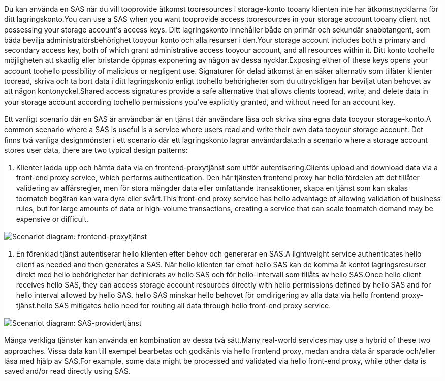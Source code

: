 <span data-ttu-id="8e292-121">Du kan använda en SAS när du vill tooprovide åtkomst tooresources i storage-konto tooany klienten inte har åtkomstnycklarna för ditt lagringskonto.</span><span class="sxs-lookup"><span data-stu-id="8e292-121">You can use a SAS when you want tooprovide access tooresources in your storage account tooany client not possessing your storage account's access keys.</span></span> <span data-ttu-id="8e292-122">Ditt lagringskonto innehåller både en primär och sekundär snabbtangent, som båda bevilja administratörsbehörighet tooyour konto och alla resurser i den.</span><span class="sxs-lookup"><span data-stu-id="8e292-122">Your storage account includes both a primary and secondary access key, both of which grant administrative access tooyour account, and all resources within it.</span></span> <span data-ttu-id="8e292-123">Ditt konto toohello möjligheten att skadlig eller bristande öppnas exponering av någon av dessa nycklar.</span><span class="sxs-lookup"><span data-stu-id="8e292-123">Exposing either of these keys opens your account toohello possibility of malicious or negligent use.</span></span> <span data-ttu-id="8e292-124">Signaturer för delad åtkomst är en säker alternativ som tillåter klienter tooread, skriva och ta bort data i ditt lagringskonto enligt toohello behörigheter som du uttryckligen har beviljat utan behovet av att någon kontonyckel.</span><span class="sxs-lookup"><span data-stu-id="8e292-124">Shared access signatures provide a safe alternative that allows clients tooread, write, and delete data in your storage account according toohello permissions you've explicitly granted, and without need for an account key.</span></span>

<span data-ttu-id="8e292-125">Ett vanligt scenario där en SAS är användbar är en tjänst där användare läsa och skriva sina egna data tooyour storage-konto.</span><span class="sxs-lookup"><span data-stu-id="8e292-125">A common scenario where a SAS is useful is a service where users read and write their own data tooyour storage account.</span></span> <span data-ttu-id="8e292-126">Det finns två vanliga designmönster i ett scenario där ett lagringskonto lagrar användardata:</span><span class="sxs-lookup"><span data-stu-id="8e292-126">In a scenario where a storage account stores user data, there are two typical design patterns:</span></span>

1. <span data-ttu-id="8e292-127">Klienter ladda upp och hämta data via en frontend-proxytjänst som utför autentisering.</span><span class="sxs-lookup"><span data-stu-id="8e292-127">Clients upload and download data via a front-end proxy service, which performs authentication.</span></span> <span data-ttu-id="8e292-128">Den här tjänsten frontend proxy har hello fördelen att det tillåter validering av affärsregler, men för stora mängder data eller omfattande transaktioner, skapa en tjänst som kan skalas toomatch begäran kan vara dyra eller svårt.</span><span class="sxs-lookup"><span data-stu-id="8e292-128">This front-end proxy service has hello advantage of allowing validation of business rules, but for large amounts of data or high-volume transactions, creating a service that can scale toomatch demand may be expensive or difficult.</span></span>

  ![Scenariot diagram: frontend-proxytjänst][sas-storage-fe-proxy-service]

1. <span data-ttu-id="8e292-130">En förenklad tjänst autentiserar hello klienten efter behov och genererar en SAS.</span><span class="sxs-lookup"><span data-stu-id="8e292-130">A lightweight service authenticates hello client as needed and then generates a SAS.</span></span> <span data-ttu-id="8e292-131">När hello klienten tar emot hello SAS kan de komma åt kontot lagringsresurser direkt med hello behörigheter har definierats av hello SAS och för hello-intervall som tillåts av hello SAS.</span><span class="sxs-lookup"><span data-stu-id="8e292-131">Once hello client receives hello SAS, they can access storage account resources directly with hello permissions defined by hello SAS and for hello interval allowed by hello SAS.</span></span> <span data-ttu-id="8e292-132">hello SAS minskar hello behovet för omdirigering av alla data via hello frontend proxy-tjänst.</span><span class="sxs-lookup"><span data-stu-id="8e292-132">hello SAS mitigates hello need for routing all data through hello front-end proxy service.</span></span>

  ![Scenariot diagram: SAS-providertjänst][sas-storage-provider-service]

<span data-ttu-id="8e292-134">Många verkliga tjänster kan använda en kombination av dessa två sätt.</span><span class="sxs-lookup"><span data-stu-id="8e292-134">Many real-world services may use a hybrid of these two approaches.</span></span> <span data-ttu-id="8e292-135">Vissa data kan till exempel bearbetas och godkänts via hello frontend proxy, medan andra data är sparade och/eller läsa med hjälp av SAS.</span><span class="sxs-lookup"><span data-stu-id="8e292-135">For example, some data might be processed and validated via hello front-end proxy, while other data is saved and/or read directly using SAS.</span></span>


[sas-storage-fe-proxy-service]: ./media/storage-dotnet-shared-access-signature-part-1/sas-storage-fe-proxy-service.png
[sas-storage-provider-service]: ./media/storage-dotnet-shared-access-signature-part-1/sas-storage-provider-service.png
[sas-storage-uri]: ./media/storage-dotnet-shared-access-signature-part-1/sas-storage-uri.png